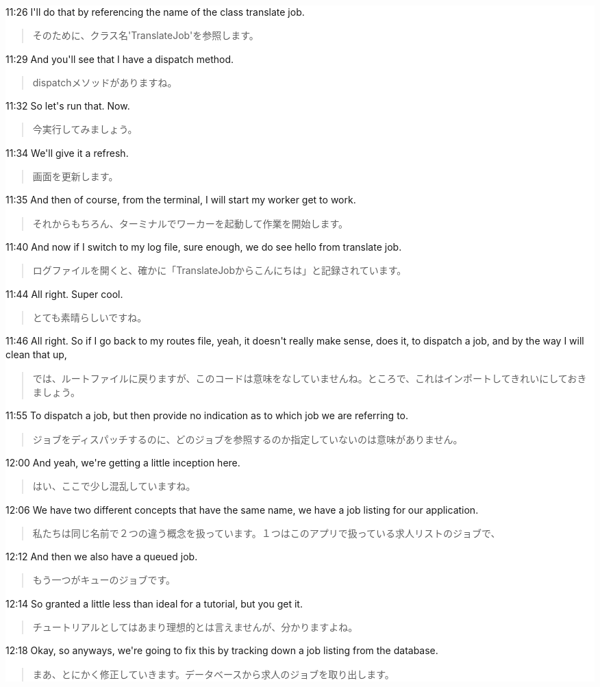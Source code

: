 11:26
I'll do that by referencing the name of the class translate job.
> そのために、クラス名'TranslateJob'を参照します。

11:29
And you'll see that I have a dispatch method.
> dispatchメソッドがありますね。

11:32
So let's run that. Now.
> 今実行してみましょう。

11:34
We'll give it a refresh.
> 画面を更新します。

11:35
And then of course, from the terminal, I will start my worker get to work.
> それからもちろん、ターミナルでワーカーを起動して作業を開始します。

11:40
And now if I switch to my log file, sure enough, we do see hello from translate job.
> ログファイルを開くと、確かに「TranslateJobからこんにちは」と記録されています。

11:44
All right. Super cool.
> とても素晴らしいですね。

11:46
All right. So if I go back to my routes file, yeah, it doesn't really make sense, does it, to dispatch a job, and by the way I will clean that up,
> では、ルートファイルに戻りますが、このコードは意味をなしていませんね。ところで、これはインポートしてきれいにしておきましょう。

11:55
To dispatch a job, but then provide no indication as to which job we are referring to.
> ジョブをディスパッチするのに、どのジョブを参照するのか指定していないのは意味がありません。

12:00
And yeah, we're getting a little inception here.
> はい、ここで少し混乱していますね。

12:06
We have two different concepts that have the same name, we have a job listing for our application.
> 私たちは同じ名前で２つの違う概念を扱っています。１つはこのアプリで扱っている求人リストのジョブで、

12:12
And then we also have a queued job.
> もう一つがキューのジョブです。

12:14
So granted a little less than ideal for a tutorial, but you get it.
> チュートリアルとしてはあまり理想的とは言えませんが、分かりますよね。

12:18
Okay, so anyways, we're going to fix this by tracking down a job listing from the database.
> まあ、とにかく修正していきます。データベースから求人のジョブを取り出します。

